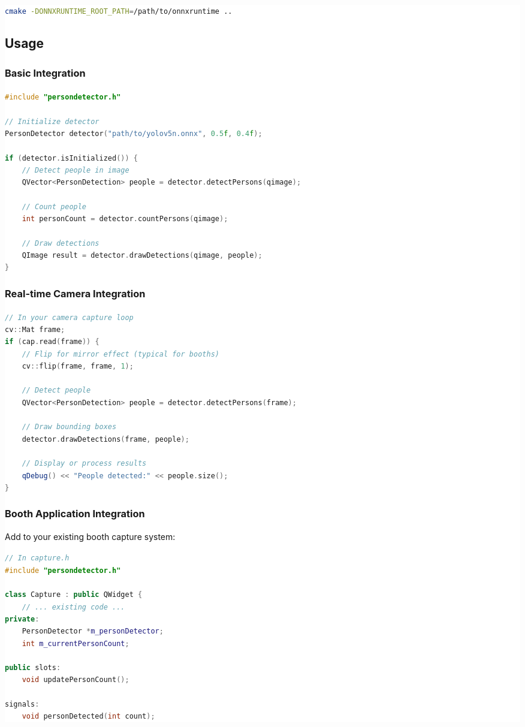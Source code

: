 ```bash
cmake -DONNXRUNTIME_ROOT_PATH=/path/to/onnxruntime ..
```

## Usage

### Basic Integration

```cpp
#include "persondetector.h"

// Initialize detector
PersonDetector detector("path/to/yolov5n.onnx", 0.5f, 0.4f);

if (detector.isInitialized()) {
    // Detect people in image
    QVector<PersonDetection> people = detector.detectPersons(qimage);
    
    // Count people
    int personCount = detector.countPersons(qimage);
    
    // Draw detections
    QImage result = detector.drawDetections(qimage, people);
}
```

### Real-time Camera Integration

```cpp
// In your camera capture loop
cv::Mat frame;
if (cap.read(frame)) {
    // Flip for mirror effect (typical for booths)
    cv::flip(frame, frame, 1);
    
    // Detect people
    QVector<PersonDetection> people = detector.detectPersons(frame);
    
    // Draw bounding boxes
    detector.drawDetections(frame, people);
    
    // Display or process results
    qDebug() << "People detected:" << people.size();
}
```

### Booth Application Integration

Add to your existing booth capture system:

```cpp
// In capture.h
#include "persondetector.h"

class Capture : public QWidget {
    // ... existing code ...
private:
    PersonDetector *m_personDetector;
    int m_currentPersonCount;
    
public slots:
    void updatePersonCount();
    
signals:
    void personDetected(int count);
```